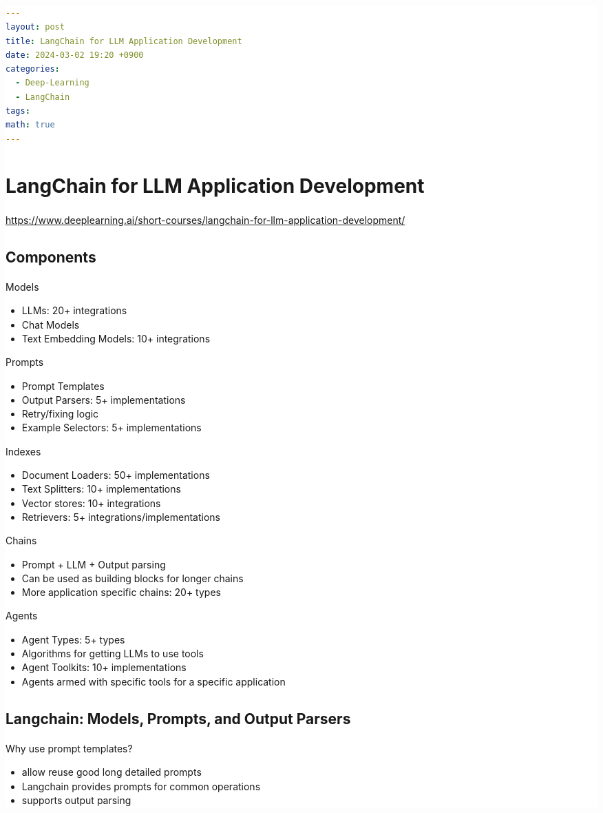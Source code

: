 ```yaml
---
layout: post
title: LangChain for LLM Application Development
date: 2024-03-02 19:20 +0900
categories:
  - Deep-Learning
  - LangChain
tags: 
math: true
---
```

# LangChain for LLM Application Development

https://www.deeplearning.ai/short-courses/langchain-for-llm-application-development/

## Components

Models
- LLMs: 20+ integrations
- Chat Models
- Text Embedding Models: 10+ integrations

Prompts
- Prompt Templates
- Output Parsers: 5+ implementations
- Retry/fixing logic
- Example Selectors: 5+ implementations

Indexes
- Document Loaders: 50+ implementations
- Text Splitters: 10+ implementations
- Vector stores: 10+ integrations
- Retrievers: 5+ integrations/implementations

Chains
- Prompt + LLM + Output parsing
- Can be used as building blocks for longer chains
- More application specific chains: 20+ types

Agents
- Agent Types: 5+ types
- Algorithms for getting LLMs to use tools
- Agent Toolkits: 10+ implementations
- Agents armed with specific tools for a specific application


## Langchain: Models, Prompts, and Output Parsers

Why use prompt templates?
- allow reuse good long detailed prompts 
- Langchain provides prompts for common operations
- supports output parsing

